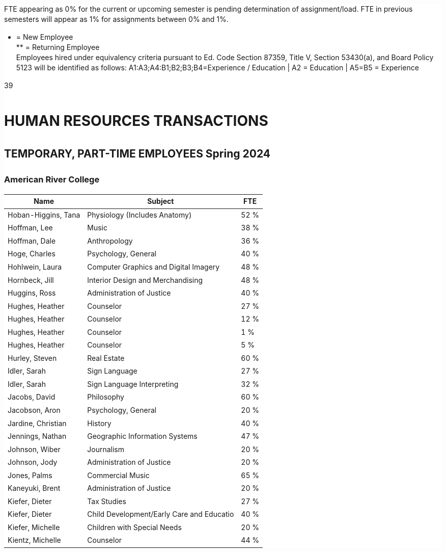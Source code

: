 
FTE appearing as 0% for the current or upcoming semester is pending determination of assignment/load. FTE in previous semesters will appear as 1% for assignments between 0% and 1%.  
* = New Employee  
** = Returning Employee  
Employees hired under equivalency criteria pursuant to Ed. Code Section 87359, Title V, Section 53430(a), and Board Policy 5123 will be identified as follows: A1:A3;A4:B1;B2;B3;B4=Experience / Education | A2 = Education | A5=B5 = Experience  

39

# HUMAN RESOURCES TRANSACTIONS

## TEMPORARY, PART-TIME EMPLOYEES Spring 2024
### American River College

| Name                  | Subject                                      | FTE  |
|-----------------------|----------------------------------------------|------|
| Hoban-Higgins, Tana   | Physiology (Includes Anatomy)                | 52 % |
| Hoffman, Lee          | Music                                        | 38 % |
| Hoffman, Dale         | Anthropology                                 | 36 % |
| Hoge, Charles         | Psychology, General                          | 40 % |
| Hohlwein, Laura       | Computer Graphics and Digital Imagery        | 48 % |
| Hornbeck, Jill        | Interior Design and Merchandising            | 48 % |
| Huggins, Ross         | Administration of Justice                    | 40 % |
| Hughes, Heather       | Counselor                                    | 27 % |
| Hughes, Heather       | Counselor                                    | 12 % |
| Hughes, Heather       | Counselor                                    | 1 %  |
| Hughes, Heather       | Counselor                                    | 5 %  |
| Hurley, Steven        | Real Estate                                  | 60 % |
| Idler, Sarah          | Sign Language                                | 27 % |
| Idler, Sarah          | Sign Language Interpreting                   | 32 % |
| Jacobs, David         | Philosophy                                   | 60 % |
| Jacobson, Aron        | Psychology, General                          | 20 % |
| Jardine, Christian    | History                                      | 40 % |
| Jennings, Nathan      | Geographic Information Systems                | 47 % |
| Johnson, Wiber        | Journalism                                   | 20 % |
| Johnson, Jody         | Administration of Justice                    | 20 % |
| Jones, Palms         | Commercial Music                             | 65 % |
| Kaneyuki, Brent       | Administration of Justice                    | 20 % |
| Kiefer, Dieter        | Tax Studies                                  | 27 % |
| Kiefer, Dieter        | Child Development/Early Care and Educatio    | 40 % |
| Kiefer, Michelle      | Children with Special Needs                   | 20 % |
| Kientz, Michelle      | Counselor                                    | 44 % |
